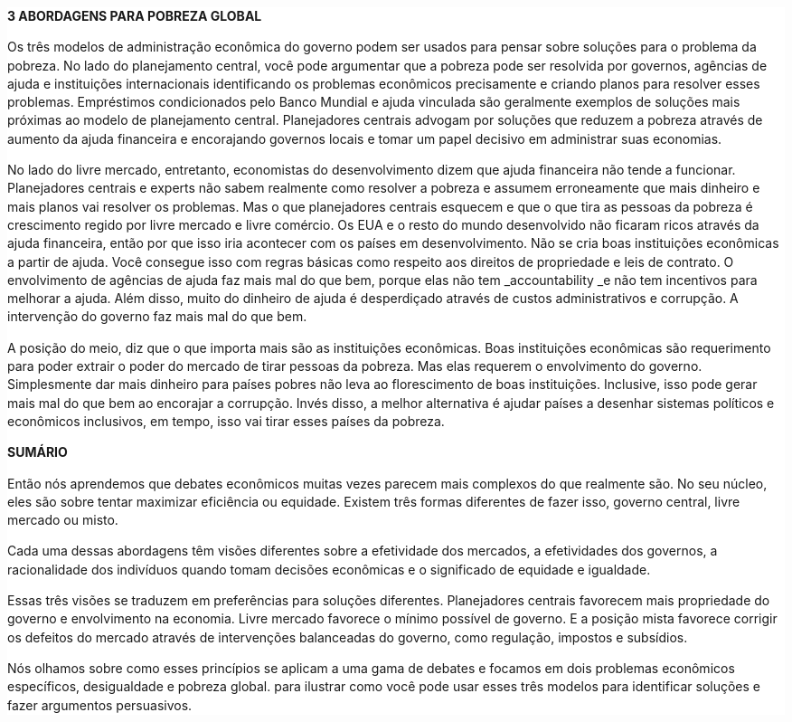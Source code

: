 **3 ABORDAGENS PARA POBREZA GLOBAL**

Os três modelos de administração econômica do governo podem ser usados para pensar sobre soluções para o problema da pobreza. No lado do planejamento central, você pode argumentar que a pobreza pode ser resolvida por governos, agências de ajuda e instituições internacionais identificando os problemas econômicos precisamente e criando planos para resolver esses problemas. Empréstimos condicionados pelo Banco Mundial e ajuda vinculada são geralmente exemplos de soluções mais próximas ao modelo de planejamento central. Planejadores centrais advogam por soluções que reduzem a pobreza através de aumento da ajuda financeira e encorajando governos locais e tomar um papel decisivo em administrar suas economias.

No lado do livre mercado, entretanto, economistas do desenvolvimento dizem que ajuda financeira não tende a funcionar. Planejadores centrais e experts não sabem realmente como resolver a pobreza e assumem erroneamente que mais dinheiro e mais planos vai resolver os problemas. Mas o que planejadores centrais esquecem e que o que tira as pessoas da pobreza é crescimento regido por livre mercado e livre comércio. Os EUA e o resto do mundo desenvolvido não ficaram ricos através da ajuda financeira, então por que isso iria acontecer com os países em desenvolvimento. Não se cria boas instituições econômicas a partir de ajuda. Você consegue isso com regras básicas como respeito aos direitos de propriedade e leis de contrato. O envolvimento de agências de ajuda faz mais mal do que bem, porque elas não tem _accountability _e não tem incentivos para melhorar a ajuda. Além disso, muito do dinheiro de ajuda é desperdiçado através de custos administrativos e corrupção. A intervenção do governo faz mais mal do que bem.

A posição do meio, diz que o que importa mais são as instituições econômicas. Boas instituições econômicas são requerimento para poder extrair o poder do mercado de tirar pessoas da pobreza. Mas elas requerem o envolvimento do governo. Simplesmente dar mais dinheiro para países pobres não leva ao florescimento de boas instituições. Inclusive, isso pode gerar mais mal do que bem ao encorajar a corrupção. Invés disso, a melhor alternativa é ajudar países a desenhar sistemas políticos e econômicos inclusivos, em tempo, isso vai tirar esses países da pobreza.

**SUMÁRIO**

Então nós aprendemos que debates econômicos muitas vezes parecem mais complexos do que realmente são. No seu núcleo, eles são sobre tentar maximizar eficiência ou equidade. Existem três formas diferentes de fazer isso, governo central, livre mercado ou misto. 

Cada uma dessas abordagens têm visões diferentes sobre a efetividade dos mercados, a efetividades dos governos, a racionalidade dos indivíduos quando tomam decisões econômicas e o significado de equidade e igualdade.

Essas três visões se traduzem em preferências para soluções diferentes. Planejadores centrais favorecem mais propriedade do governo e envolvimento na economia. Livre mercado favorece o mínimo possível de governo. E a posição mista favorece corrigir os defeitos do mercado através de intervenções balanceadas do governo, como regulação, impostos e subsídios.

Nós olhamos sobre como esses princípios se aplicam a uma gama de debates e focamos em dois problemas econômicos específicos, desigualdade e pobreza global. para ilustrar como você pode usar esses três modelos para identificar soluções e fazer argumentos persuasivos.






